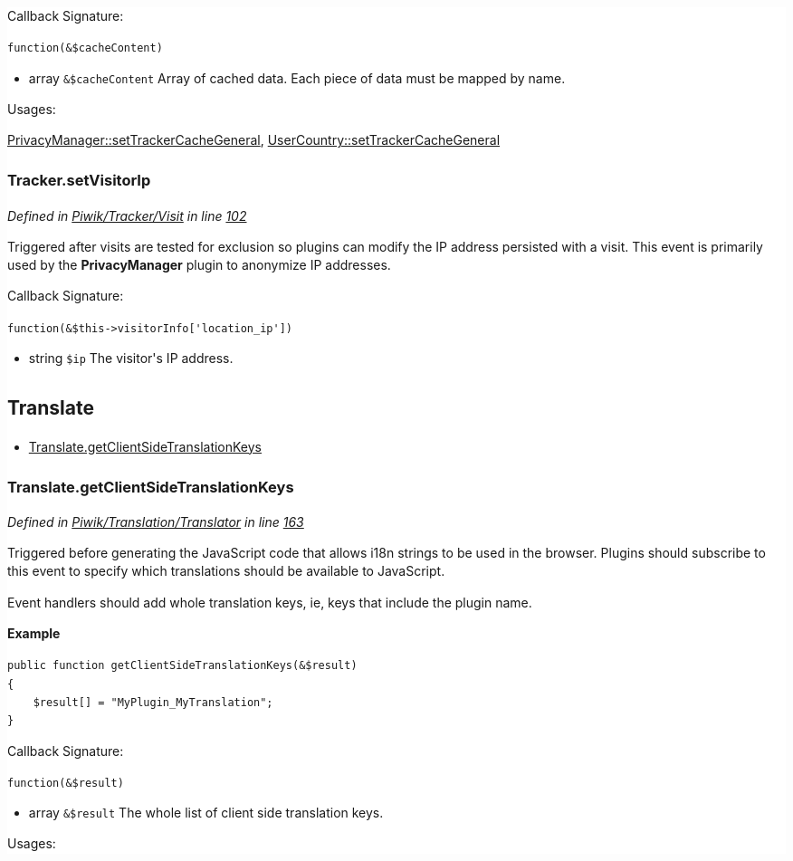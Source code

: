 Callback Signature:
<pre><code>function(&amp;$cacheContent)</code></pre>

- array `&$cacheContent` Array of cached data. Each piece of data must be mapped by name.

Usages:

[PrivacyManager::setTrackerCacheGeneral](https://github.com/piwik/piwik/blob/2.11.0/plugins/PrivacyManager/PrivacyManager.php#L149), [UserCountry::setTrackerCacheGeneral](https://github.com/piwik/piwik/blob/2.11.0/plugins/UserCountry/UserCountry.php#L67)


### Tracker.setVisitorIp

*Defined in [Piwik/Tracker/Visit](https://github.com/piwik/piwik/blob/2.11.0/core/Tracker/Visit.php) in line [102](https://github.com/piwik/piwik/blob/2.11.0/core/Tracker/Visit.php#L102)*

Triggered after visits are tested for exclusion so plugins can modify the IP address persisted with a visit. This event is primarily used by the **PrivacyManager** plugin to anonymize IP addresses.

Callback Signature:
<pre><code>function(&amp;$this-&gt;visitorInfo[&#039;location_ip&#039;])</code></pre>

- string `$ip` The visitor's IP address.

## Translate

- [Translate.getClientSideTranslationKeys](#translategetclientsidetranslationkeys)

### Translate.getClientSideTranslationKeys

*Defined in [Piwik/Translation/Translator](https://github.com/piwik/piwik/blob/2.11.0/core/Translation/Translator.php) in line [163](https://github.com/piwik/piwik/blob/2.11.0/core/Translation/Translator.php#L163)*

Triggered before generating the JavaScript code that allows i18n strings to be used in the browser. Plugins should subscribe to this event to specify which translations
should be available to JavaScript.

Event handlers should add whole translation keys, ie, keys that include the plugin name.

**Example**

    public function getClientSideTranslationKeys(&$result)
    {
        $result[] = "MyPlugin_MyTranslation";
    }

Callback Signature:
<pre><code>function(&amp;$result)</code></pre>

- array `&$result` The whole list of client side translation keys.

Usages:

